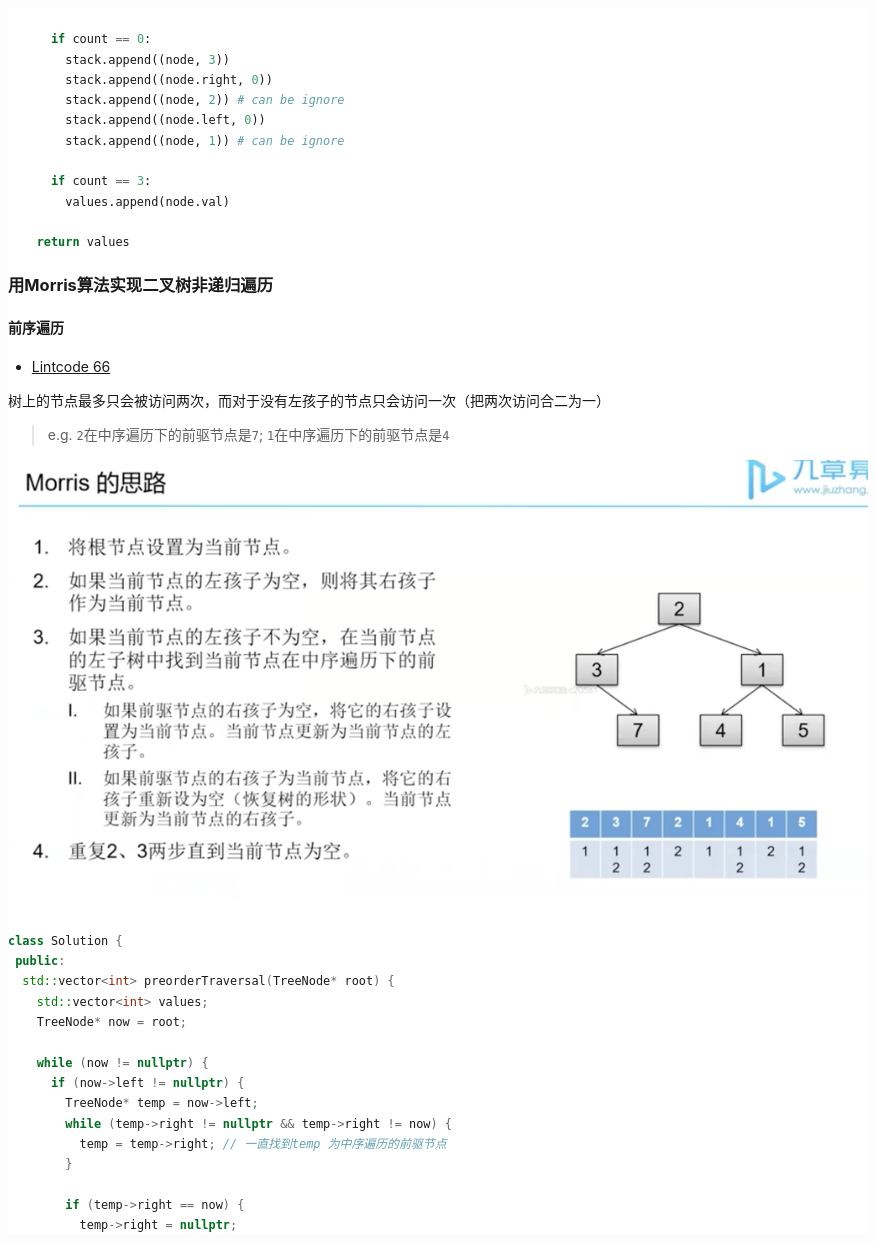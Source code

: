 ```python

      if count == 0:
        stack.append((node, 3))
        stack.append((node.right, 0))
        stack.append((node, 2)) # can be ignore
        stack.append((node.left, 0))
        stack.append((node, 1)) # can be ignore

      if count == 3:
        values.append(node.val)

    return values
```



### 用Morris算法实现二叉树非递归遍历

#### 前序遍历
- [Lintcode 66](https://www.lintcode.com/problem/66/)

树上的节点最多只会被访问两次，而对于没有左孩子的节点只会访问一次（把两次访问合二为一）

> e.g. `2`在中序遍历下的前驱节点是`7`; `1`在中序遍历下的前驱节点是`4`

![moriss](images_recursion/1.3.png)

```c++
class Solution {
 public:
  std::vector<int> preorderTraversal(TreeNode* root) {
    std::vector<int> values;
    TreeNode* now = root;

    while (now != nullptr) {
      if (now->left != nullptr) {
        TreeNode* temp = now->left;
        while (temp->right != nullptr && temp->right != now) {
          temp = temp->right; // 一直找到temp 为中序遍历的前驱节点
        }

        if (temp->right == now) {
          temp->right = nullptr;
```